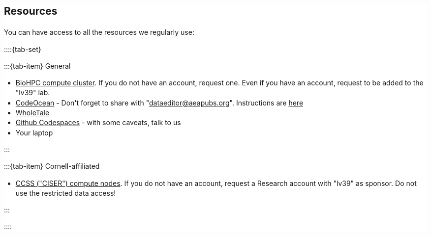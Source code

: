 
## Resources

You can have access to all the resources we regularly use:

::::{tab-set}


:::{tab-item} General

- [BioHPC compute cluster](https://biohpc.cornell.edu/lab/lab.aspx). If you do not have an account, request one. Even if you have an account, request to be added to the "lv39" lab.
- [CodeOcean](https://www.codeocean.com) - Don't forget to share with "dataeditor@aeapubs.org". Instructions are [here](https://labordynamicsinstitute.github.io/replicability-training-curriculum/access-to-computers.html#reproducibility-checks-in-codeocean)
- [WholeTale](https://labordynamicsinstitute.github.io/replicability-training-curriculum/access-to-computers.html#conducting-reproducibility-checks-on-wholetale)
- [Github Codespaces](https://github.com/codespaces) - with some caveats, talk to us
- Your laptop 

:::


:::{tab-item} Cornell-affiliated

- [CCSS ("CISER") compute nodes](https://ciser.cornell.edu/computing/computing-help/how-to-login/). If you do not have an account, request a Research account with "lv39" as sponsor. Do not use the restricted data access!

:::

::::

